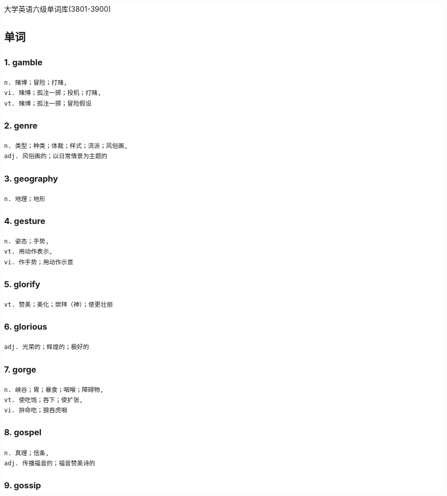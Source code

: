 大学英语六级单词库(3801-3900)

## 单词

### 1. gamble

```
n. 赌博；冒险；打赌,
vi. 赌博；孤注一掷；投机；打赌,
vt. 赌博；孤注一掷；冒险假设
```
### 2. genre

```
n. 类型；种类；体裁；样式；流派；风俗画,
adj. 风俗画的；以日常情景为主题的
```
### 3. geography

```
n. 地理；地形
```
### 4. gesture

```
n. 姿态；手势,
vt. 用动作表示,
vi. 作手势；用动作示意
```
### 5. glorify

```
vt. 赞美；美化；崇拜（神）；使更壮丽
```
### 6. glorious

```
adj. 光荣的；辉煌的；极好的
```
### 7. gorge

```
n. 峡谷；胃；暴食；咽喉；障碍物,
vt. 使吃饱；吞下；使扩张,
vi. 拚命吃；狼吞虎咽
```
### 8. gospel

```
n. 真理；信条,
adj. 传播福音的；福音赞美诗的
```
### 9. gossip
